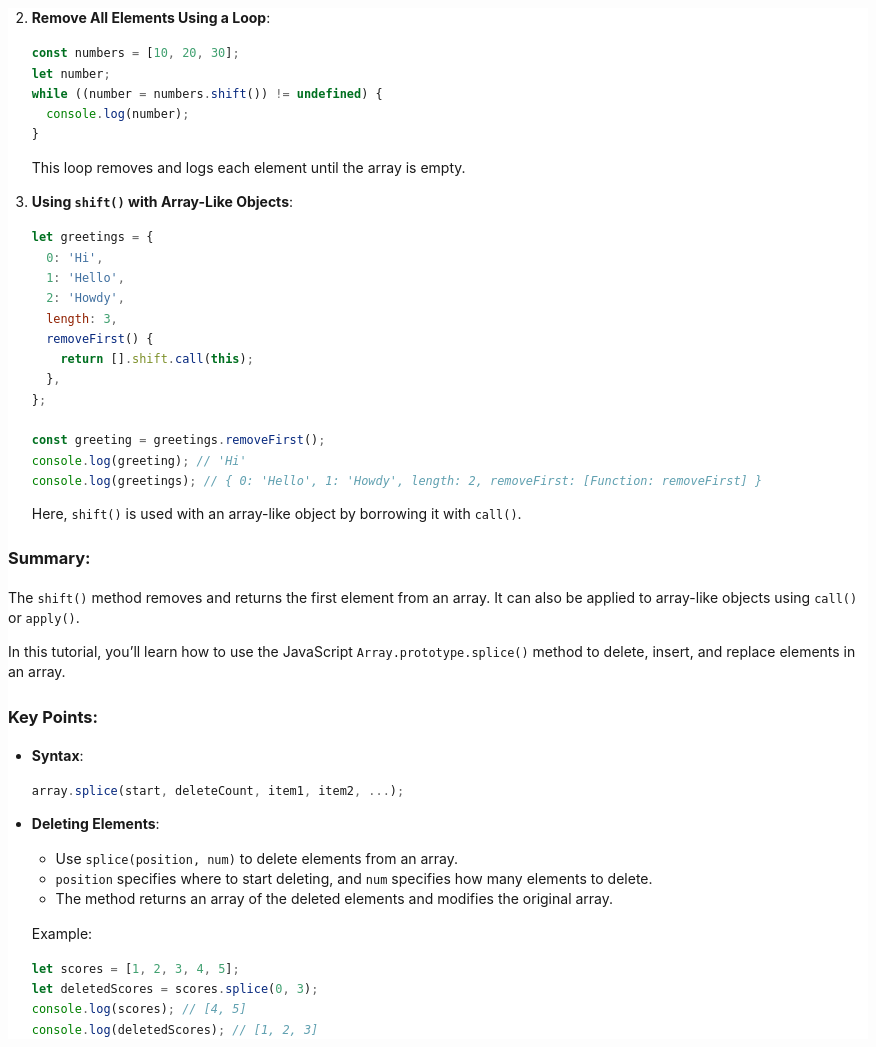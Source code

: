   2. **Remove All Elements Using a Loop**:
     ```javascript
     const numbers = [10, 20, 30];
     let number;
     while ((number = numbers.shift()) != undefined) {
       console.log(number);
     }
     ```
     This loop removes and logs each element until the array is empty.

  3. **Using `shift()` with Array-Like Objects**:
     ```javascript
     let greetings = {
       0: 'Hi',
       1: 'Hello',
       2: 'Howdy',
       length: 3,
       removeFirst() {
         return [].shift.call(this);
       },
     };

     const greeting = greetings.removeFirst();
     console.log(greeting); // 'Hi'
     console.log(greetings); // { 0: 'Hello', 1: 'Howdy', length: 2, removeFirst: [Function: removeFirst] }
     ```
     Here, `shift()` is used with an array-like object by borrowing it with `call()`.

### Summary:
The `shift()` method removes and returns the first element from an array. It can also be applied to array-like objects using `call()` or `apply()`.


In this tutorial, you’ll learn how to use the JavaScript `Array.prototype.splice()` method to delete, insert, and replace elements in an array.

### Key Points:

- **Syntax**:
  ```javascript
  array.splice(start, deleteCount, item1, item2, ...);
  ```

- **Deleting Elements**:
  - Use `splice(position, num)` to delete elements from an array.
  - `position` specifies where to start deleting, and `num` specifies how many elements to delete.
  - The method returns an array of the deleted elements and modifies the original array.

  Example:
  ```javascript
  let scores = [1, 2, 3, 4, 5];
  let deletedScores = scores.splice(0, 3);
  console.log(scores); // [4, 5]
  console.log(deletedScores); // [1, 2, 3]
  ```
